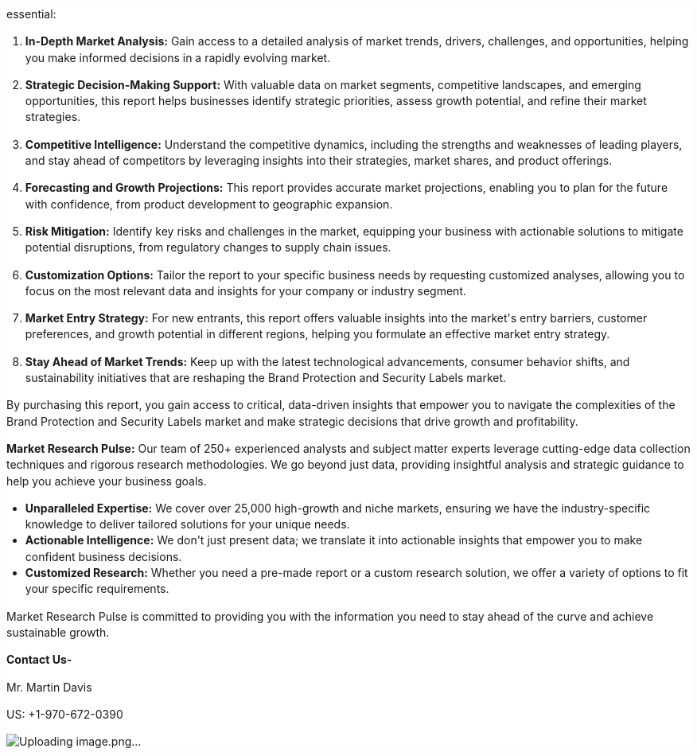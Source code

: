 essential:</p><ol><li><p><strong>In-Depth Market Analysis:</strong> Gain access to a detailed analysis of market trends, drivers, challenges, and opportunities, helping you make informed decisions in a rapidly evolving market.</p></li><li><p><strong>Strategic Decision-Making Support:</strong> With valuable data on market segments, competitive landscapes, and emerging opportunities, this report helps businesses identify strategic priorities, assess growth potential, and refine their market strategies.</p></li><li><p><strong>Competitive Intelligence:</strong> Understand the competitive dynamics, including the strengths and weaknesses of leading players, and stay ahead of competitors by leveraging insights into their strategies, market shares, and product offerings.</p></li><li><p><strong>Forecasting and Growth Projections:</strong> This report provides accurate market projections, enabling you to plan for the future with confidence, from product development to geographic expansion.</p></li><li><p><strong>Risk Mitigation:</strong> Identify key risks and challenges in the market, equipping your business with actionable solutions to mitigate potential disruptions, from regulatory changes to supply chain issues.</p></li><li><p><strong>Customization Options:</strong> Tailor the report to your specific business needs by requesting customized analyses, allowing you to focus on the most relevant data and insights for your company or industry segment.</p></li><li><p><strong>Market Entry Strategy:</strong> For new entrants, this report offers valuable insights into the market's entry barriers, customer preferences, and growth potential in different regions, helping you formulate an effective market entry strategy.</p></li><li><p><strong>Stay Ahead of Market Trends:</strong> Keep up with the latest technological advancements, consumer behavior shifts, and sustainability initiatives that are reshaping the Brand Protection and Security Labels market.</p></li></ol><p>By purchasing this report, you gain access to critical, data-driven insights that empower you to navigate the complexities of the Brand Protection and Security Labels market and make strategic decisions that drive growth and profitability.</p><p><strong>Market Research Pulse:</strong>&nbsp;Our team of 250+ experienced analysts and subject matter experts leverage cutting-edge data collection techniques and rigorous research methodologies. We go beyond just data, providing insightful analysis and strategic guidance to help you achieve your business goals.</p><ul><li><strong>Unparalleled Expertise:</strong>&nbsp;We cover over 25,000 high-growth and niche markets, ensuring we have the industry-specific knowledge to deliver tailored solutions for your unique needs.</li><li><strong>Actionable Intelligence:</strong>&nbsp;We don't just present data; we translate it into actionable insights that empower you to make confident business decisions.</li><li><strong>Customized Research:</strong>&nbsp;Whether you need a pre-made report or a custom research solution, we offer a variety of options to fit your specific requirements.</li></ul><p>Market Research Pulse is committed to providing you with the information you need to stay ahead of the curve and achieve sustainable growth.</p><p><strong>Contact Us-</strong></p><p>Mr. Martin Davis</p><p>US: +1-970-672-0390</p>
![Uploading image.png…]()
